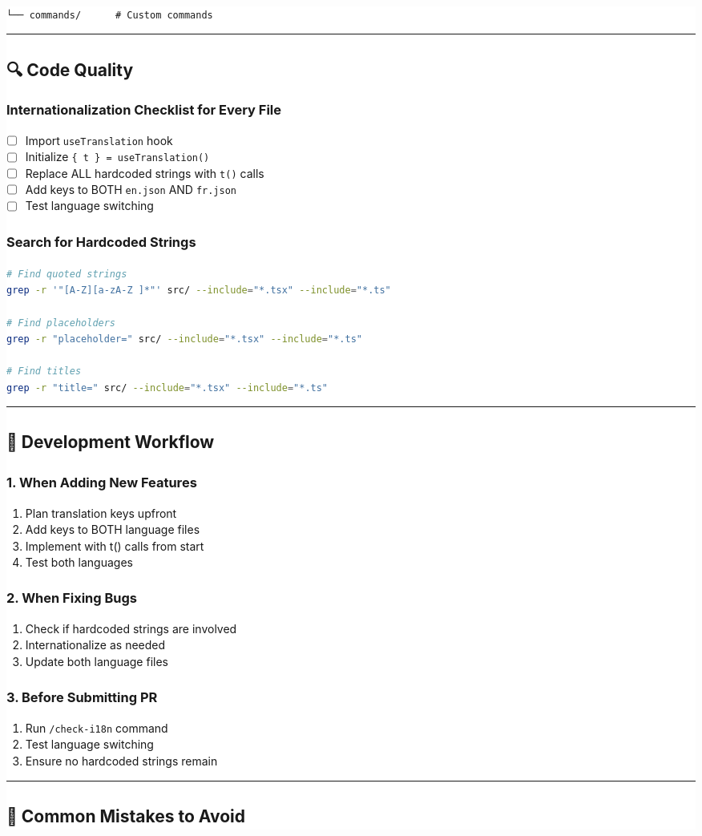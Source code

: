```
└── commands/      # Custom commands
```

---

## 🔍 **Code Quality**

### Internationalization Checklist for Every File
- [ ] Import `useTranslation` hook
- [ ] Initialize `{ t } = useTranslation()`
- [ ] Replace ALL hardcoded strings with `t()` calls
- [ ] Add keys to BOTH `en.json` AND `fr.json`
- [ ] Test language switching

### Search for Hardcoded Strings
```bash
# Find quoted strings
grep -r '"[A-Z][a-zA-Z ]*"' src/ --include="*.tsx" --include="*.ts"

# Find placeholders
grep -r "placeholder=" src/ --include="*.tsx" --include="*.ts"

# Find titles
grep -r "title=" src/ --include="*.tsx" --include="*.ts"
```

---

## 🎯 **Development Workflow**

### 1. When Adding New Features
1. Plan translation keys upfront
2. Add keys to BOTH language files
3. Implement with t() calls from start
4. Test both languages

### 2. When Fixing Bugs
1. Check if hardcoded strings are involved
2. Internationalize as needed
3. Update both language files

### 3. Before Submitting PR
1. Run `/check-i18n` command
2. Test language switching
3. Ensure no hardcoded strings remain

---

## 🚨 **Common Mistakes to Avoid**
